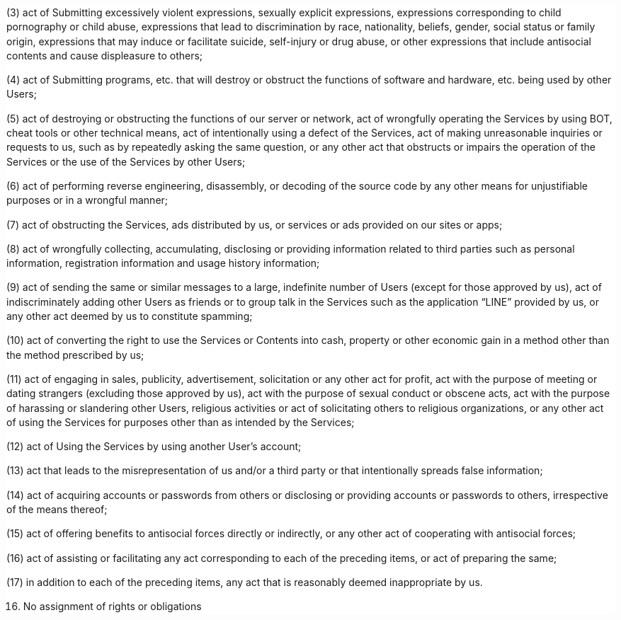 (3) act of Submitting excessively violent expressions, sexually explicit expressions, expressions corresponding to child pornography or child abuse, expressions that lead to discrimination by race, nationality, beliefs, gender, social status or family origin, expressions that may induce or facilitate suicide, self-injury or drug abuse, or other expressions that include antisocial contents and cause displeasure to others;

(4) act of Submitting programs, etc. that will destroy or obstruct the functions of software and hardware, etc. being used by other Users;

(5) act of destroying or obstructing the functions of our server or network, act of wrongfully operating the Services by using BOT, cheat tools or other technical means, act of intentionally using a defect of the Services, act of making unreasonable inquiries or requests to us, such as by repeatedly asking the same question, or any other act that obstructs or impairs the operation of the Services or the use of the Services by other Users;

(6) act of performing reverse engineering, disassembly, or decoding of the source code by any other means for unjustifiable purposes or in a wrongful manner;

(7) act of obstructing the Services, ads distributed by us, or services or ads provided on our sites or apps;

(8) act of wrongfully collecting, accumulating, disclosing or providing information related to third parties such as personal information, registration information and usage history information;

(9) act of sending the same or similar messages to a large, indefinite number of Users (except for those approved by us), act of indiscriminately adding other Users as friends or to group talk in the Services such as the application “LINE” provided by us, or any other act deemed by us to constitute spamming;

(10) act of converting the right to use the Services or Contents into cash, property or other economic gain in a method other than the method prescribed by us;

(11) act of engaging in sales, publicity, advertisement, solicitation or any other act for profit, act with the purpose of meeting or dating strangers (excluding those approved by us), act with the purpose of sexual conduct or obscene acts, act with the purpose of harassing or slandering other Users, religious activities or act of solicitating others to religious organizations, or any other act of using the Services for purposes other than as intended by the Services;

(12) act of Using the Services by using another User’s account;

(13) act that leads to the misrepresentation of us and/or a third party or that intentionally spreads false information;

(14) act of acquiring accounts or passwords from others or disclosing or providing accounts or passwords to others, irrespective of the means thereof;

(15) act of offering benefits to antisocial forces directly or indirectly, or any other act of cooperating with antisocial forces;

(16) act of assisting or facilitating any act corresponding to each of the preceding items, or act of preparing the same;

(17) in addition to each of the preceding items, any act that is reasonably deemed inappropriate by us.



16. No assignment of rights or obligations
